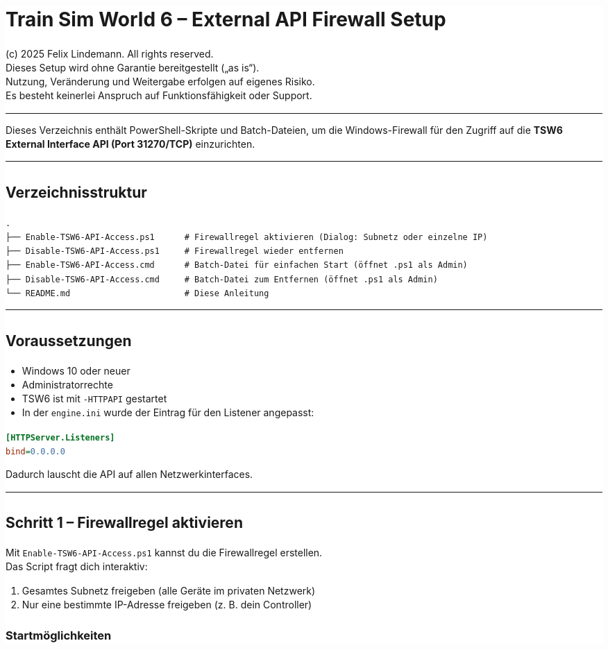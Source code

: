# Train Sim World 6 – External API Firewall Setup

(c) 2025 Felix Lindemann. All rights reserved.  
Dieses Setup wird ohne Garantie bereitgestellt („as is“).  
Nutzung, Veränderung und Weitergabe erfolgen auf eigenes Risiko.  
Es besteht keinerlei Anspruch auf Funktionsfähigkeit oder Support.

---

Dieses Verzeichnis enthält PowerShell-Skripte und Batch-Dateien, um die Windows-Firewall
für den Zugriff auf die **TSW6 External Interface API (Port 31270/TCP)** einzurichten.

---

## Verzeichnisstruktur

```text
.
├── Enable-TSW6-API-Access.ps1      # Firewallregel aktivieren (Dialog: Subnetz oder einzelne IP)
├── Disable-TSW6-API-Access.ps1     # Firewallregel wieder entfernen
├── Enable-TSW6-API-Access.cmd      # Batch-Datei für einfachen Start (öffnet .ps1 als Admin)
├── Disable-TSW6-API-Access.cmd     # Batch-Datei zum Entfernen (öffnet .ps1 als Admin)
└── README.md                       # Diese Anleitung
```

---

## Voraussetzungen

- Windows 10 oder neuer  
- Administratorrechte  
- TSW6 ist mit `-HTTPAPI` gestartet  
- In der `engine.ini` wurde der Eintrag für den Listener angepasst:

```ini
[HTTPServer.Listeners]
bind=0.0.0.0
```

Dadurch lauscht die API auf allen Netzwerkinterfaces.

---

## Schritt 1 – Firewallregel aktivieren

Mit `Enable-TSW6-API-Access.ps1` kannst du die Firewallregel erstellen.  
Das Script fragt dich interaktiv:

1. Gesamtes Subnetz freigeben (alle Geräte im privaten Netzwerk)  
2. Nur eine bestimmte IP-Adresse freigeben (z. B. dein Controller)  

### Startmöglichkeiten
